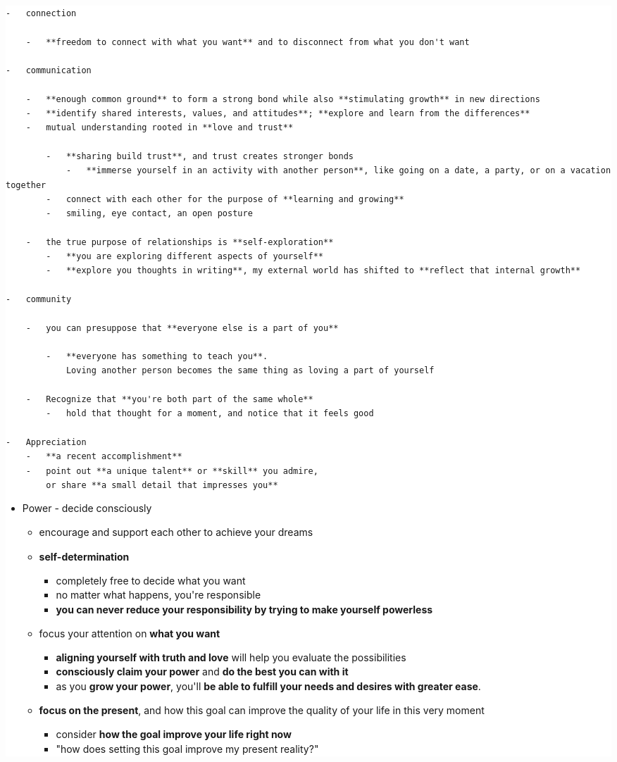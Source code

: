     -   connection

        -   **freedom to connect with what you want** and to disconnect from what you don't want

    -   communication

        -   **enough common ground** to form a strong bond while also **stimulating growth** in new directions
        -   **identify shared interests, values, and attitudes**; **explore and learn from the differences**
        -   mutual understanding rooted in **love and trust**

            -   **sharing build trust**, and trust creates stronger bonds
                -   **immerse yourself in an activity with another person**, like going on a date, a party, or on a vacation together
            -   connect with each other for the purpose of **learning and growing**
            -   smiling, eye contact, an open posture

        -   the true purpose of relationships is **self-exploration**
            -   **you are exploring different aspects of yourself**
            -   **explore you thoughts in writing**, my external world has shifted to **reflect that internal growth**

    -   community

        -   you can presuppose that **everyone else is a part of you**

            -   **everyone has something to teach you**.
                Loving another person becomes the same thing as loving a part of yourself

        -   Recognize that **you're both part of the same whole**
            -   hold that thought for a moment, and notice that it feels good

    -   Appreciation
        -   **a recent accomplishment**
        -   point out **a unique talent** or **skill** you admire,
            or share **a small detail that impresses you**

-   Power - decide consciously

    -   encourage and support each other to achieve your dreams

    -   **self-determination**

        -   completely free to decide what you want
        -   no matter what happens, you're responsible
        -   **you can never reduce your responsibility by trying to make yourself powerless**

    -   focus your attention on **what you want**

        -   **aligning yourself with truth and love** will help you evaluate the possibilities
        -   **consciously claim your power** and **do the best you can with it**
        -   as you **grow your power**, you'll **be able to fulfill your needs and desires with greater ease**.

    -   **focus on the present**, and how this goal can improve the quality of your life in this very moment

        -   consider **how the goal improve your life right now**
        -   "how does setting this goal improve my present reality?"
